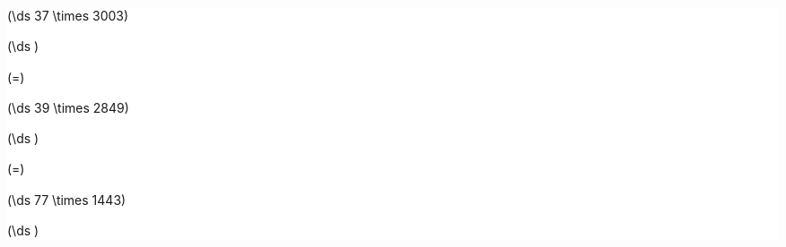 


\(\ds 37 \times 3003\)




















\(\ds \)

\(=\)







\(\ds 39 \times 2849\)




















\(\ds \)

\(=\)







\(\ds 77 \times 1443\)




















\(\ds \)
